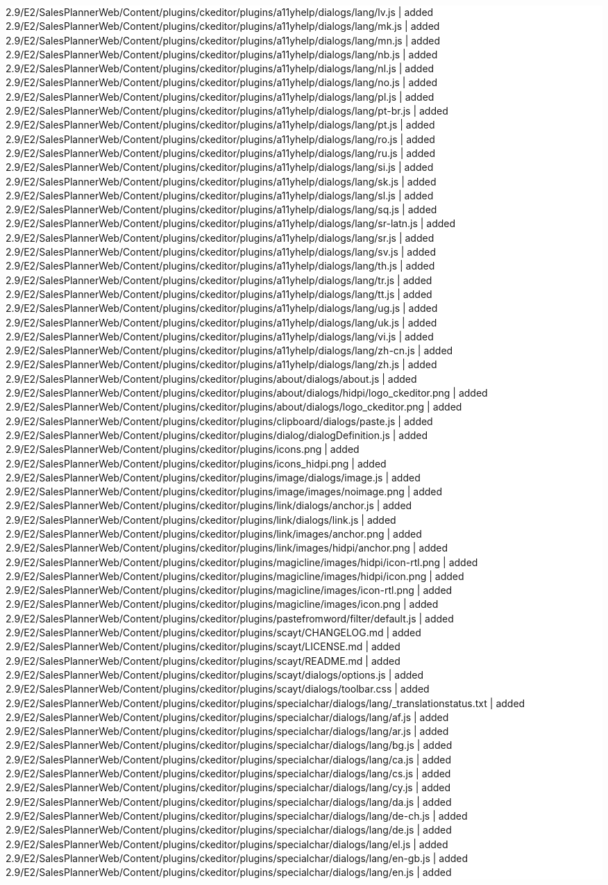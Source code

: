 2.9/E2/SalesPlannerWeb/Content/plugins/ckeditor/plugins/a11yhelp/dialogs/lang/lv.js | added
2.9/E2/SalesPlannerWeb/Content/plugins/ckeditor/plugins/a11yhelp/dialogs/lang/mk.js | added
2.9/E2/SalesPlannerWeb/Content/plugins/ckeditor/plugins/a11yhelp/dialogs/lang/mn.js | added
2.9/E2/SalesPlannerWeb/Content/plugins/ckeditor/plugins/a11yhelp/dialogs/lang/nb.js | added
2.9/E2/SalesPlannerWeb/Content/plugins/ckeditor/plugins/a11yhelp/dialogs/lang/nl.js | added
2.9/E2/SalesPlannerWeb/Content/plugins/ckeditor/plugins/a11yhelp/dialogs/lang/no.js | added
2.9/E2/SalesPlannerWeb/Content/plugins/ckeditor/plugins/a11yhelp/dialogs/lang/pl.js | added
2.9/E2/SalesPlannerWeb/Content/plugins/ckeditor/plugins/a11yhelp/dialogs/lang/pt-br.js | added
2.9/E2/SalesPlannerWeb/Content/plugins/ckeditor/plugins/a11yhelp/dialogs/lang/pt.js | added
2.9/E2/SalesPlannerWeb/Content/plugins/ckeditor/plugins/a11yhelp/dialogs/lang/ro.js | added
2.9/E2/SalesPlannerWeb/Content/plugins/ckeditor/plugins/a11yhelp/dialogs/lang/ru.js | added
2.9/E2/SalesPlannerWeb/Content/plugins/ckeditor/plugins/a11yhelp/dialogs/lang/si.js | added
2.9/E2/SalesPlannerWeb/Content/plugins/ckeditor/plugins/a11yhelp/dialogs/lang/sk.js | added
2.9/E2/SalesPlannerWeb/Content/plugins/ckeditor/plugins/a11yhelp/dialogs/lang/sl.js | added
2.9/E2/SalesPlannerWeb/Content/plugins/ckeditor/plugins/a11yhelp/dialogs/lang/sq.js | added
2.9/E2/SalesPlannerWeb/Content/plugins/ckeditor/plugins/a11yhelp/dialogs/lang/sr-latn.js | added
2.9/E2/SalesPlannerWeb/Content/plugins/ckeditor/plugins/a11yhelp/dialogs/lang/sr.js | added
2.9/E2/SalesPlannerWeb/Content/plugins/ckeditor/plugins/a11yhelp/dialogs/lang/sv.js | added
2.9/E2/SalesPlannerWeb/Content/plugins/ckeditor/plugins/a11yhelp/dialogs/lang/th.js | added
2.9/E2/SalesPlannerWeb/Content/plugins/ckeditor/plugins/a11yhelp/dialogs/lang/tr.js | added
2.9/E2/SalesPlannerWeb/Content/plugins/ckeditor/plugins/a11yhelp/dialogs/lang/tt.js | added
2.9/E2/SalesPlannerWeb/Content/plugins/ckeditor/plugins/a11yhelp/dialogs/lang/ug.js | added
2.9/E2/SalesPlannerWeb/Content/plugins/ckeditor/plugins/a11yhelp/dialogs/lang/uk.js | added
2.9/E2/SalesPlannerWeb/Content/plugins/ckeditor/plugins/a11yhelp/dialogs/lang/vi.js | added
2.9/E2/SalesPlannerWeb/Content/plugins/ckeditor/plugins/a11yhelp/dialogs/lang/zh-cn.js | added
2.9/E2/SalesPlannerWeb/Content/plugins/ckeditor/plugins/a11yhelp/dialogs/lang/zh.js | added
2.9/E2/SalesPlannerWeb/Content/plugins/ckeditor/plugins/about/dialogs/about.js | added
2.9/E2/SalesPlannerWeb/Content/plugins/ckeditor/plugins/about/dialogs/hidpi/logo_ckeditor.png | added
2.9/E2/SalesPlannerWeb/Content/plugins/ckeditor/plugins/about/dialogs/logo_ckeditor.png | added
2.9/E2/SalesPlannerWeb/Content/plugins/ckeditor/plugins/clipboard/dialogs/paste.js | added
2.9/E2/SalesPlannerWeb/Content/plugins/ckeditor/plugins/dialog/dialogDefinition.js | added
2.9/E2/SalesPlannerWeb/Content/plugins/ckeditor/plugins/icons.png | added
2.9/E2/SalesPlannerWeb/Content/plugins/ckeditor/plugins/icons_hidpi.png | added
2.9/E2/SalesPlannerWeb/Content/plugins/ckeditor/plugins/image/dialogs/image.js | added
2.9/E2/SalesPlannerWeb/Content/plugins/ckeditor/plugins/image/images/noimage.png | added
2.9/E2/SalesPlannerWeb/Content/plugins/ckeditor/plugins/link/dialogs/anchor.js | added
2.9/E2/SalesPlannerWeb/Content/plugins/ckeditor/plugins/link/dialogs/link.js | added
2.9/E2/SalesPlannerWeb/Content/plugins/ckeditor/plugins/link/images/anchor.png | added
2.9/E2/SalesPlannerWeb/Content/plugins/ckeditor/plugins/link/images/hidpi/anchor.png | added
2.9/E2/SalesPlannerWeb/Content/plugins/ckeditor/plugins/magicline/images/hidpi/icon-rtl.png | added
2.9/E2/SalesPlannerWeb/Content/plugins/ckeditor/plugins/magicline/images/hidpi/icon.png | added
2.9/E2/SalesPlannerWeb/Content/plugins/ckeditor/plugins/magicline/images/icon-rtl.png | added
2.9/E2/SalesPlannerWeb/Content/plugins/ckeditor/plugins/magicline/images/icon.png | added
2.9/E2/SalesPlannerWeb/Content/plugins/ckeditor/plugins/pastefromword/filter/default.js | added
2.9/E2/SalesPlannerWeb/Content/plugins/ckeditor/plugins/scayt/CHANGELOG.md | added
2.9/E2/SalesPlannerWeb/Content/plugins/ckeditor/plugins/scayt/LICENSE.md | added
2.9/E2/SalesPlannerWeb/Content/plugins/ckeditor/plugins/scayt/README.md | added
2.9/E2/SalesPlannerWeb/Content/plugins/ckeditor/plugins/scayt/dialogs/options.js | added
2.9/E2/SalesPlannerWeb/Content/plugins/ckeditor/plugins/scayt/dialogs/toolbar.css | added
2.9/E2/SalesPlannerWeb/Content/plugins/ckeditor/plugins/specialchar/dialogs/lang/_translationstatus.txt | added
2.9/E2/SalesPlannerWeb/Content/plugins/ckeditor/plugins/specialchar/dialogs/lang/af.js | added
2.9/E2/SalesPlannerWeb/Content/plugins/ckeditor/plugins/specialchar/dialogs/lang/ar.js | added
2.9/E2/SalesPlannerWeb/Content/plugins/ckeditor/plugins/specialchar/dialogs/lang/bg.js | added
2.9/E2/SalesPlannerWeb/Content/plugins/ckeditor/plugins/specialchar/dialogs/lang/ca.js | added
2.9/E2/SalesPlannerWeb/Content/plugins/ckeditor/plugins/specialchar/dialogs/lang/cs.js | added
2.9/E2/SalesPlannerWeb/Content/plugins/ckeditor/plugins/specialchar/dialogs/lang/cy.js | added
2.9/E2/SalesPlannerWeb/Content/plugins/ckeditor/plugins/specialchar/dialogs/lang/da.js | added
2.9/E2/SalesPlannerWeb/Content/plugins/ckeditor/plugins/specialchar/dialogs/lang/de-ch.js | added
2.9/E2/SalesPlannerWeb/Content/plugins/ckeditor/plugins/specialchar/dialogs/lang/de.js | added
2.9/E2/SalesPlannerWeb/Content/plugins/ckeditor/plugins/specialchar/dialogs/lang/el.js | added
2.9/E2/SalesPlannerWeb/Content/plugins/ckeditor/plugins/specialchar/dialogs/lang/en-gb.js | added
2.9/E2/SalesPlannerWeb/Content/plugins/ckeditor/plugins/specialchar/dialogs/lang/en.js | added